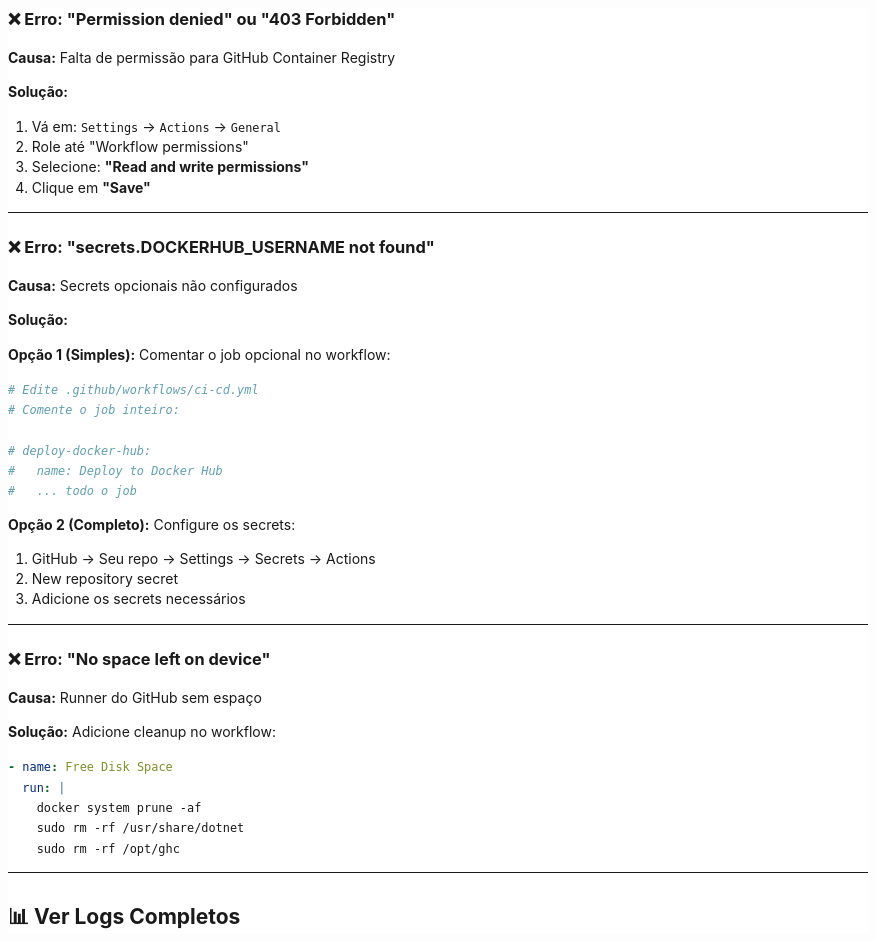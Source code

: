 
### ❌ Erro: "Permission denied" ou "403 Forbidden"

**Causa:** Falta de permissão para GitHub Container Registry

**Solução:**

1. Vá em: `Settings` → `Actions` → `General`
2. Role até "Workflow permissions"
3. Selecione: **"Read and write permissions"**
4. Clique em **"Save"**

---

### ❌ Erro: "secrets.DOCKERHUB_USERNAME not found"

**Causa:** Secrets opcionais não configurados

**Solução:**

**Opção 1 (Simples):** Comentar o job opcional no workflow:

```yaml
# Edite .github/workflows/ci-cd.yml
# Comente o job inteiro:

# deploy-docker-hub:
#   name: Deploy to Docker Hub
#   ... todo o job
```

**Opção 2 (Completo):** Configure os secrets:

1. GitHub → Seu repo → Settings → Secrets → Actions
2. New repository secret
3. Adicione os secrets necessários

---

### ❌ Erro: "No space left on device"

**Causa:** Runner do GitHub sem espaço

**Solução:** Adicione cleanup no workflow:

```yaml
- name: Free Disk Space
  run: |
    docker system prune -af
    sudo rm -rf /usr/share/dotnet
    sudo rm -rf /opt/ghc
```

---

## 📊 Ver Logs Completos
